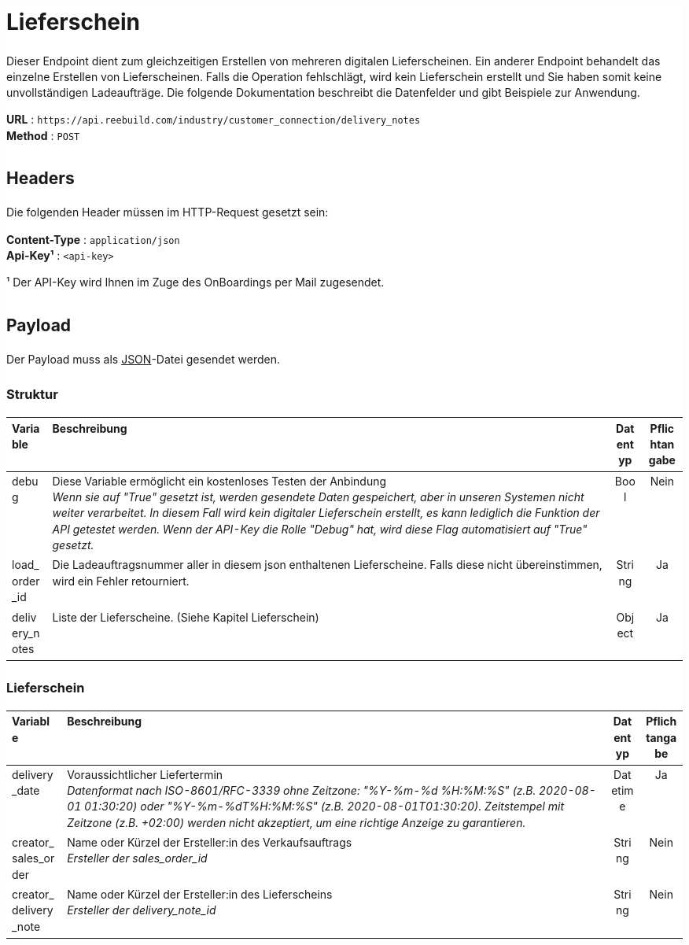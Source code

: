 # Lieferschein

Dieser Endpoint dient zum gleichzeitigen Erstellen von mehreren digitalen Lieferscheinen. 
Ein anderer Endpoint behandelt das einzelne Erstellen von Lieferscheinen.
Falls die Operation fehlschlägt, wird kein Lieferschein erstellt und Sie haben somit keine unvollständigen Ladeaufträge.
Die folgende Dokumentation beschreibt die Datenfelder und gibt Beispiele zur Anwendung. 

**URL** : `https://api.reebuild.com/industry/customer_connection/delivery_notes` <br>
**Method** : `POST`

## Headers

Die folgenden Header müssen im HTTP-Request gesetzt sein: <br>

**Content-Type** : `application/json` <br>
**Api-Key¹** : `<api-key>`

¹ Der API-Key wird Ihnen im Zuge des OnBoardings per Mail zugesendet.

## Payload

Der Payload muss als [JSON](https://en.wikipedia.org/wiki/JSON)-Datei gesendet werden.

### Struktur
| Variable       | Beschreibung                                                                                                                                                                                                                                                                                                                                                                                             | Datentyp | Pflichtangabe |
|:---------------|:---------------------------------------------------------------------------------------------------------------------------------------------------------------------------------------------------------------------------------------------------------------------------------------------------------------------------------------------------------------------------------------------------------|:--------:|:-------------:|
| debug          | Diese Variable ermöglicht ein kostenloses Testen der Anbindung <br>*Wenn sie auf "True" gesetzt ist, werden gesendete Daten gespeichert, aber in unseren Systemen nicht weiter verarbeitet. In diesem Fall wird kein digitaler Lieferschein erstellt, es kann lediglich die Funktion der API getestet werden. Wenn der API-Key die Rolle "Debug" hat, wird diese Flag automatisiert auf "True" gesetzt.* |   Bool   |     Nein      |
| load_order_id  | Die Ladeauftragsnummer aller in diesem json enthaltenen Lieferscheine. Falls diese nicht übereinstimmen, wird ein Fehler retourniert.                                                                                                                                                                                                                                                                    |  String  |      Ja       |
| delivery_notes | Liste der Lieferscheine. (Siehe Kapitel Lieferschein)                                                                                                                                                                                                                                                                                                                                                    |  Object  |      Ja       |


### Lieferschein

| Variable              | Beschreibung                                                                                                                                                                                                                                                                                                                                                                                                                                                                                | Datentyp | Pflichtangabe |
|:----------------------|:--------------------------------------------------------------------------------------------------------------------------------------------------------------------------------------------------------------------------------------------------------------------------------------------------------------------------------------------------------------------------------------------------------------------------------------------------------------------------------------------|:--------:|:-------------:|
| delivery_date         | Voraussichtlicher Liefertermin <br>*Datenformat nach ISO-8601/RFC-3339 ohne Zeitzone: "%Y-%m-%d %H:%M:%S" (z.B. 2020-08-01 01:30:20) oder "%Y-%m-%dT%H:%M:%S" (z.B. 2020-08-01T01:30:20). Zeitstempel mit Zeitzone (z.B. +02:00) werden nicht akzeptiert, um eine richtige Anzeige zu garantieren.*                                                                                                                                                                                         | Datetime |      Ja       |
| creator_sales_order   | Name oder Kürzel der Ersteller:in des Verkaufsauftrags <br>*Ersteller der sales_order_id*                                                                                                                                                                                                                                                                                                                                                                                                   |  String  |     Nein      |
| creator_delivery_note | Name oder Kürzel der Ersteller:in des Lieferscheins <br>*Ersteller der delivery_note_id*                                                                                                                                                                                                                                                                                                                                                                                                    |  String  |     Nein      |